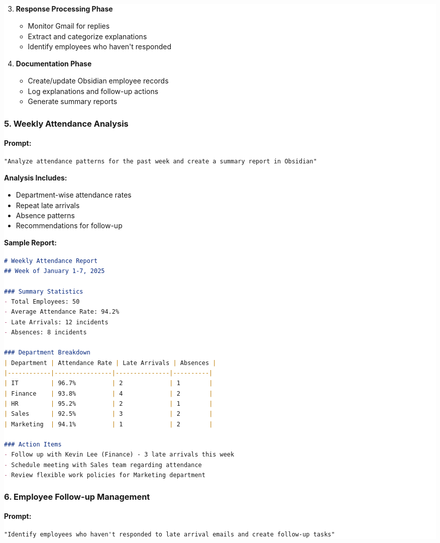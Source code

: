 3. **Response Processing Phase**
   - Monitor Gmail for replies
   - Extract and categorize explanations
   - Identify employees who haven't responded

4. **Documentation Phase**
   - Create/update Obsidian employee records
   - Log explanations and follow-up actions
   - Generate summary reports

### 5. Weekly Attendance Analysis

**Prompt:**
```
"Analyze attendance patterns for the past week and create a summary report in Obsidian"
```

**Analysis Includes:**
- Department-wise attendance rates
- Repeat late arrivals
- Absence patterns
- Recommendations for follow-up

**Sample Report:**
```markdown
# Weekly Attendance Report
## Week of January 1-7, 2025

### Summary Statistics
- Total Employees: 50
- Average Attendance Rate: 94.2%
- Late Arrivals: 12 incidents
- Absences: 8 incidents

### Department Breakdown
| Department | Attendance Rate | Late Arrivals | Absences |
|------------|----------------|---------------|----------|
| IT         | 96.7%          | 2             | 1        |
| Finance    | 93.8%          | 4             | 2        |
| HR         | 95.2%          | 2             | 1        |
| Sales      | 92.5%          | 3             | 2        |
| Marketing  | 94.1%          | 1             | 2        |

### Action Items
- Follow up with Kevin Lee (Finance) - 3 late arrivals this week
- Schedule meeting with Sales team regarding attendance
- Review flexible work policies for Marketing department
```

### 6. Employee Follow-up Management

**Prompt:**
```
"Identify employees who haven't responded to late arrival emails and create follow-up tasks"
```
